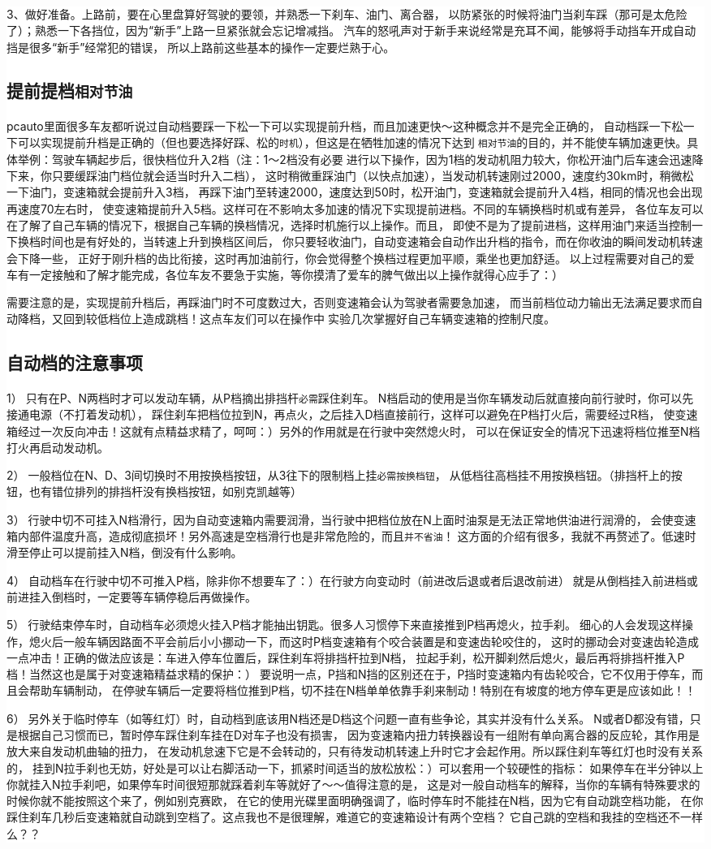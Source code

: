 3、做好准备。上路前，要在心里盘算好驾驶的要领，并熟悉一下刹车、油门、离合器，
以防紧张的时候将油门当刹车踩（那可是太危险了）；熟悉一下各挡位，因为“新手”上路一旦紧张就会忘记增减挡。
汽车的怒吼声对于新手来说经常是充耳不闻，能够将手动挡车开成自动挡是很多“新手”经常犯的错误，
所以上路前这些基本的操作一定要烂熟于心。

## 提前提档`相对节油`

pcauto里面很多车友都听说过自动档要踩一下松一下可以实现提前升档，而且加速更快～这种概念并不是完全正确的，
自动档踩一下松一下可以实现提前升档是正确的（但也要选择好踩、松的`时机`），但这是在牺牲加速的情况下达到
`相对节油`的目的，并不能使车辆加速更快。具体举例：驾驶车辆起步后，很快档位升入2档（注：1～2档没有必要
进行以下操作，因为1档的发动机阻力较大，你松开油门后车速会迅速降下来，你只要缓踩油门档位就会适当时升入二档），
这时稍微重踩油门（以快点加速），当发动机转速刚过2000，速度约30km时，稍微松一下油门，变速箱就会提前升入3档，
再踩下油门至转速2000，速度达到50时，松开油门，变速箱就会提前升入4档，相同的情况也会出现再速度70左右时，
使变速箱提前升入5档。这样可在不影响太多加速的情况下实现提前进档。不同的车辆换档时机或有差异，
各位车友可以在了解了自己车辆的情况下，根据自己车辆的换档情况，选择时机施行以上操作。而且，
即使不是为了提前进档，这样用油门来适当控制一下换档时间也是有好处的，当转速上升到换档区间后，
你只要轻收油门，自动变速箱会自动作出升档的指令，而在你收油的瞬间发动机转速会下降一些，
正好于刚升档的齿比衔接，这时再加油前行，你会觉得整个换档过程更加平顺，乘坐也更加舒适。
以上过程需要对自己的爱车有一定接触和了解才能完成，各位车友不要急于实施，等你摸清了爱车的脾气做出以上操作就得心应手了：）

需要注意的是，实现提前升档后，再踩油门时不可度数过大，否则变速箱会认为驾驶者需要急加速，
而当前档位动力输出无法满足要求而自动降档，又回到较低档位上造成跳档！这点车友们可以在操作中
实验几次掌握好自己车辆变速箱的控制尺度。

## 自动档的注意事项
1） 只有在P、N两档时才可以发动车辆，从P档摘出排挡杆`必需`踩住刹车。
N档启动的使用是当你车辆发动后就直接向前行驶时，你可以先接通电源（不打着发动机），
踩住刹车把档位拉到N，再点火，之后挂入D档直接前行，这样可以避免在P档打火后，需要经过R档，
使变速箱经过一次反向冲击！这就有点精益求精了，呵呵：）另外的作用就是在行驶中突然熄火时，
可以在保证安全的情况下迅速将档位推至N档打火再启动发动机。

2） 一般档位在N、D、3间切换时不用按换档按钮，从3往下的限制档上挂`必需按换档钮`，
从低档往高档挂不用按换档钮。（排挡杆上的按钮，也有错位排列的排挡杆没有换档按钮，如别克凯越等）

3） 行驶中切不可挂入N档滑行，因为自动变速箱内需要润滑，当行驶中把档位放在N上面时油泵是无法正常地供油进行润滑的，
会使变速箱内部件温度升高，造成彻底损坏！另外高速是空档滑行也是非常危险的，而且`并不省油`！
这方面的介绍有很多，我就不再赘述了。低速时滑至停止可以提前挂入N档，倒没有什么影响。

4） 自动档车在行驶中切不可推入P档，除非你不想要车了：）在行驶方向变动时（前进改后退或者后退改前进）
就是从倒档挂入前进档或前进挂入倒档时，一定要等车辆停稳后再做操作。

5） 行驶结束停车时，自动档车必须熄火挂入P档才能抽出钥匙。很多人习惯停下来直接推到P档再熄火，拉手刹。
细心的人会发现这样操作，熄火后一般车辆因路面不平会前后小小挪动一下，而这时P档变速箱有个咬合装置是和变速齿轮咬住的，
这时的挪动会对变速齿轮造成一点冲击！正确的做法应该是：车进入停车位置后，踩住刹车将排挡杆拉到N档，
拉起手刹，松开脚刹然后熄火，最后再将排挡杆推入P档！当然这也是属于对变速箱精益求精的保护：）
要说明一点，P挡和N挡的区别还在于，P挡时变速箱内有齿轮咬合，它不仅用于停车，而且会帮助车辆制动，
在停驶车辆后一定要将档位推到P档，切不挂在N档单单依靠手刹来制动！特别在有坡度的地方停车更是应该如此！！

6） 另外关于临时停车（如等红灯）时，自动档到底该用N档还是D档这个问题一直有些争论，其实并没有什么关系。
N或者D都没有错，只是根据自己习惯而已，暂时停车踩住刹车挂在D对车子也没有损害，
因为变速箱内扭力转换器设有一组附有单向离合器的反应轮，其作用是放大来自发动机曲轴的扭力，
在发动机怠速下它是不会转动的，只有待发动机转速上升时它才会起作用。所以踩住刹车等红灯也时没有关系的，
挂到N拉手刹也无妨，好处是可以让右脚活动一下，抓紧时间适当的放松放松：）可以套用一个较硬性的指标：
如果停车在半分钟以上你就挂入N拉手刹吧，如果停车时间很短那就踩着刹车等就好了～～值得注意的是，
这是对一般自动档车的解释，当你的车辆有特殊要求的时候你就不能按照这个来了，例如别克赛欧，
在它的使用光碟里面明确强调了，临时停车时不能挂在N档，因为它有自动跳空档功能，
在你踩住刹车几秒后变速箱就自动跳到空档了。这点我也不是很理解，难道它的变速箱设计有两个空档？
它自己跳的空档和我挂的空档还不一样么？？
